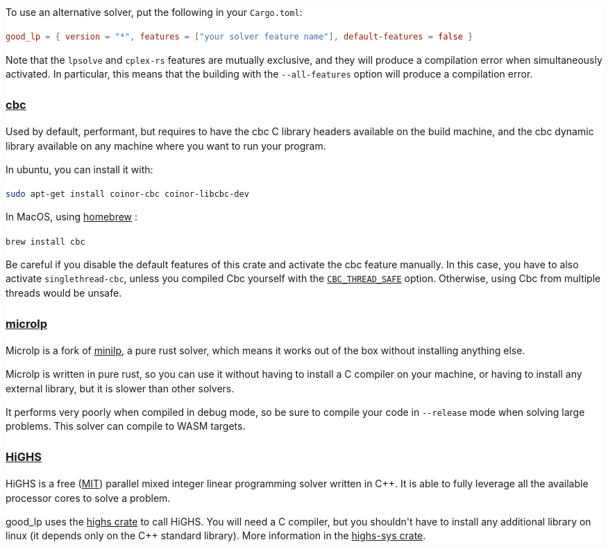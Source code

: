 To use an alternative solver, put the following in your `Cargo.toml`:

```toml
good_lp = { version = "*", features = ["your solver feature name"], default-features = false }
```

Note that the `lpsolve` and `cplex-rs` features are mutually exclusive, and they will produce a compilation error when simultaneously activated. In particular, this means that the building with the `--all-features` option will produce a compilation error.

### [cbc][cbc]

Used by default, performant, but requires to have the cbc C library headers available on the build machine,
and the cbc dynamic library available on any machine where you want to run your program.

In ubuntu, you can install it with:

```bash
sudo apt-get install coinor-cbc coinor-libcbc-dev
```

In MacOS, using [homebrew](https://brew.sh/) :

```bash
brew install cbc
```

Be careful if you disable the default features of this crate and activate the cbc feature manually.
In this case, you have to also activate `singlethread-cbc`,
unless you compiled Cbc yourself with the [`CBC_THREAD_SAFE`](https://github.com/coin-or/Cbc/issues/332)
option. Otherwise, using Cbc from multiple threads would be unsafe.

[cbc]: https://www.coin-or.org/Cbc/

### [microlp](https://docs.rs/microlp)

Microlp is a fork of [minilp](https://docs.rs/minilp), a pure rust solver, which means it works out of the box without installing anything else.

[microlp]: https://docs.rs/microlp

Microlp is written in pure rust, so you can use it without having to install a C compiler on your machine,
or having to install any external library, but it is slower than other solvers.

It performs very poorly when compiled in debug mode, so be sure to compile your code
in `--release` mode when solving large problems. This solver can compile to WASM targets.

### [HiGHS][highs]

HiGHS is a free ([MIT](https://github.com/ERGO-Code/HiGHS/blob/master/LICENSE)) parallel mixed integer linear programming
solver written in C++.
It is able to fully leverage all the available processor cores to solve a problem.

good_lp uses the [highs crate](https://docs.rs/highs) to call HiGHS.
You will need a C compiler, but you shouldn't have to install any additional library on linux
(it depends only on the C++ standard library).
More information in the [highs-sys crate](https://crates.io/crates/highs-sys).


[highs]: https://highs.dev
[lpsolve]: http://lpsolve.sourceforge.net/5.5/
[lps]: https://crates.io/crates/lp-solvers
[scip]: https://scipopt.org/
[cplex]: https://www.ibm.com/products/ilog-cplex-optimization-studio/cplex-optimizer
[clarabel]: https://github.com/oxfordcontrol/Clarabel.rs
[pumpkin]: https://github.com/ConSol-Lab/pumpkin